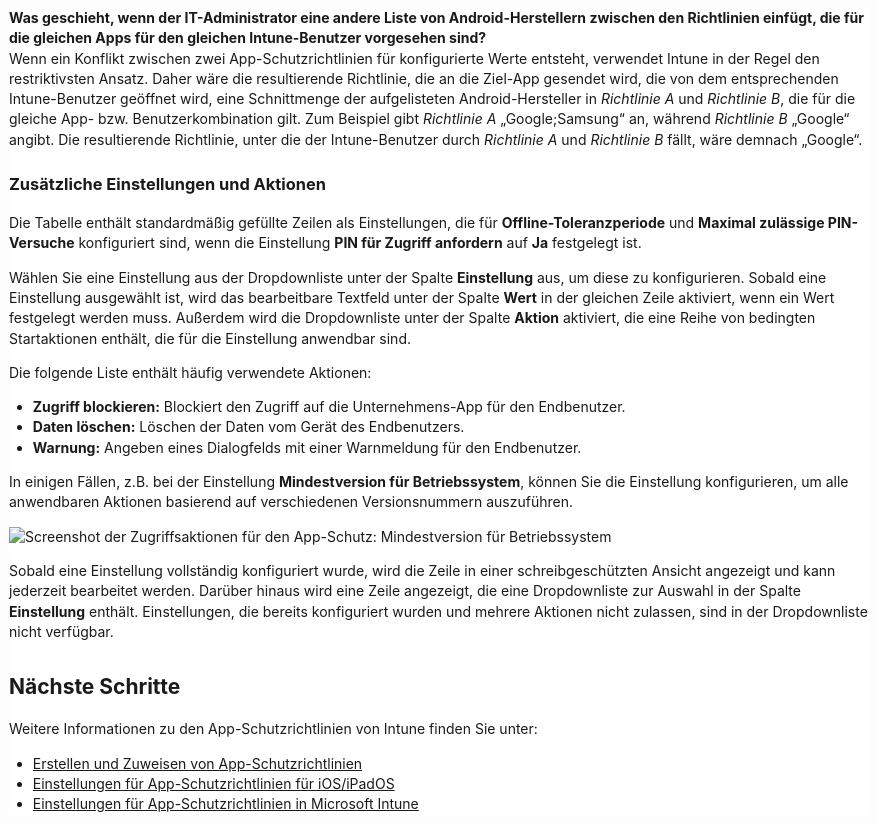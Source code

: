 **Was geschieht, wenn der IT-Administrator eine andere Liste von Android-Herstellern zwischen den Richtlinien einfügt, die für die gleichen Apps für den gleichen Intune-Benutzer vorgesehen sind?**<br>
Wenn ein Konflikt zwischen zwei App-Schutzrichtlinien für konfigurierte Werte entsteht, verwendet Intune in der Regel den restriktivsten Ansatz. Daher wäre die resultierende Richtlinie, die an die Ziel-App gesendet wird, die von dem entsprechenden Intune-Benutzer geöffnet wird, eine Schnittmenge der aufgelisteten Android-Hersteller in *Richtlinie A* und *Richtlinie B*, die für die gleiche App- bzw. Benutzerkombination gilt. Zum Beispiel gibt *Richtlinie A* „Google;Samsung“ an, während *Richtlinie B* „Google“ angibt. Die resultierende Richtlinie, unter die der Intune-Benutzer durch *Richtlinie A* und *Richtlinie B* fällt, wäre demnach „Google“. 

### <a name="additional-settings-and-actions"></a>Zusätzliche Einstellungen und Aktionen 

Die Tabelle enthält standardmäßig gefüllte Zeilen als Einstellungen, die für **Offline-Toleranzperiode** und **Maximal zulässige PIN-Versuche** konfiguriert sind, wenn die Einstellung **PIN für Zugriff anfordern** auf **Ja** festgelegt ist.
 
Wählen Sie eine Einstellung aus der Dropdownliste unter der Spalte **Einstellung** aus, um diese zu konfigurieren. Sobald eine Einstellung ausgewählt ist, wird das bearbeitbare Textfeld unter der Spalte **Wert** in der gleichen Zeile aktiviert, wenn ein Wert festgelegt werden muss. Außerdem wird die Dropdownliste unter der Spalte **Aktion** aktiviert, die eine Reihe von bedingten Startaktionen enthält, die für die Einstellung anwendbar sind. 

Die folgende Liste enthält häufig verwendete Aktionen:
- **Zugriff blockieren:** Blockiert den Zugriff auf die Unternehmens-App für den Endbenutzer.
- **Daten löschen:** Löschen der Daten vom Gerät des Endbenutzers.
- **Warnung:** Angeben eines Dialogfelds mit einer Warnmeldung für den Endbenutzer.

In einigen Fällen, z.B. bei der Einstellung **Mindestversion für Betriebssystem**, können Sie die Einstellung konfigurieren, um alle anwendbaren Aktionen basierend auf verschiedenen Versionsnummern auszuführen. 

![Screenshot der Zugriffsaktionen für den App-Schutz: Mindestversion für Betriebssystem](./media/app-protection-policies-access-actions/apps-selective-wipe-access-actions05.png)

Sobald eine Einstellung vollständig konfiguriert wurde, wird die Zeile in einer schreibgeschützten Ansicht angezeigt und kann jederzeit bearbeitet werden. Darüber hinaus wird eine Zeile angezeigt, die eine Dropdownliste zur Auswahl in der Spalte **Einstellung** enthält. Einstellungen, die bereits konfiguriert wurden und mehrere Aktionen nicht zulassen, sind in der Dropdownliste nicht verfügbar.

## <a name="next-steps"></a>Nächste Schritte

Weitere Informationen zu den App-Schutzrichtlinien von Intune finden Sie unter:
- [Erstellen und Zuweisen von App-Schutzrichtlinien](app-protection-policies.md)
- [Einstellungen für App-Schutzrichtlinien für iOS/iPadOS](app-protection-policy-settings-ios.md)
- [Einstellungen für App-Schutzrichtlinien in Microsoft Intune](app-protection-policy-settings-android.md) 
